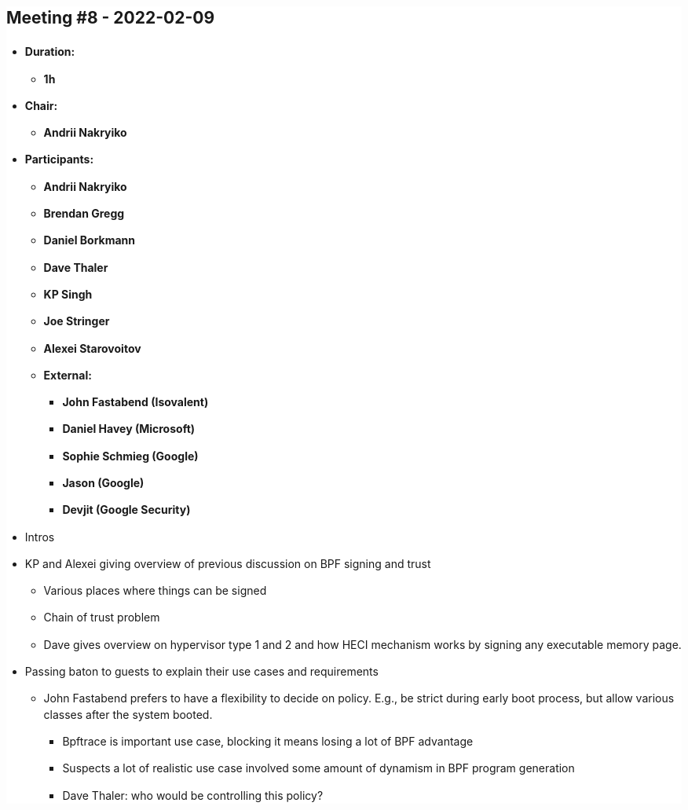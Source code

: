 ## Meeting \#8 - 2022-02-09

-   **Duration:**

    -   **1h**

-   **Chair:**

    -   **Andrii Nakryiko**

-   **Participants:**

    -   **Andrii Nakryiko**

    -   **Brendan Gregg**

    -   **Daniel Borkmann**

    -   **Dave Thaler**

    -   **KP Singh**

    -   **Joe Stringer**

    -   **Alexei Starovoitov**

    -   **External:**

        -   **John Fastabend (Isovalent)**

        -   **Daniel Havey (Microsoft)**

        -   **Sophie Schmieg (Google)**

        -   **Jason (Google)**

        -   **Devjit (Google Security)**

-   Intros

-   KP and Alexei giving overview of previous discussion on BPF signing
    and trust

    -   Various places where things can be signed

    -   Chain of trust problem

    -   Dave gives overview on hypervisor type 1 and 2 and how HECI
        mechanism works by signing any executable memory page.

-   Passing baton to guests to explain their use cases and requirements

    -   John Fastabend prefers to have a flexibility to decide on
        policy. E.g., be strict during early boot process, but allow
        various classes after the system booted.

        -   Bpftrace is important use case, blocking it means losing a
            lot of BPF advantage

        -   Suspects a lot of realistic use case involved some amount of
            dynamism in BPF program generation

        -   Dave Thaler: who would be controlling this policy?
